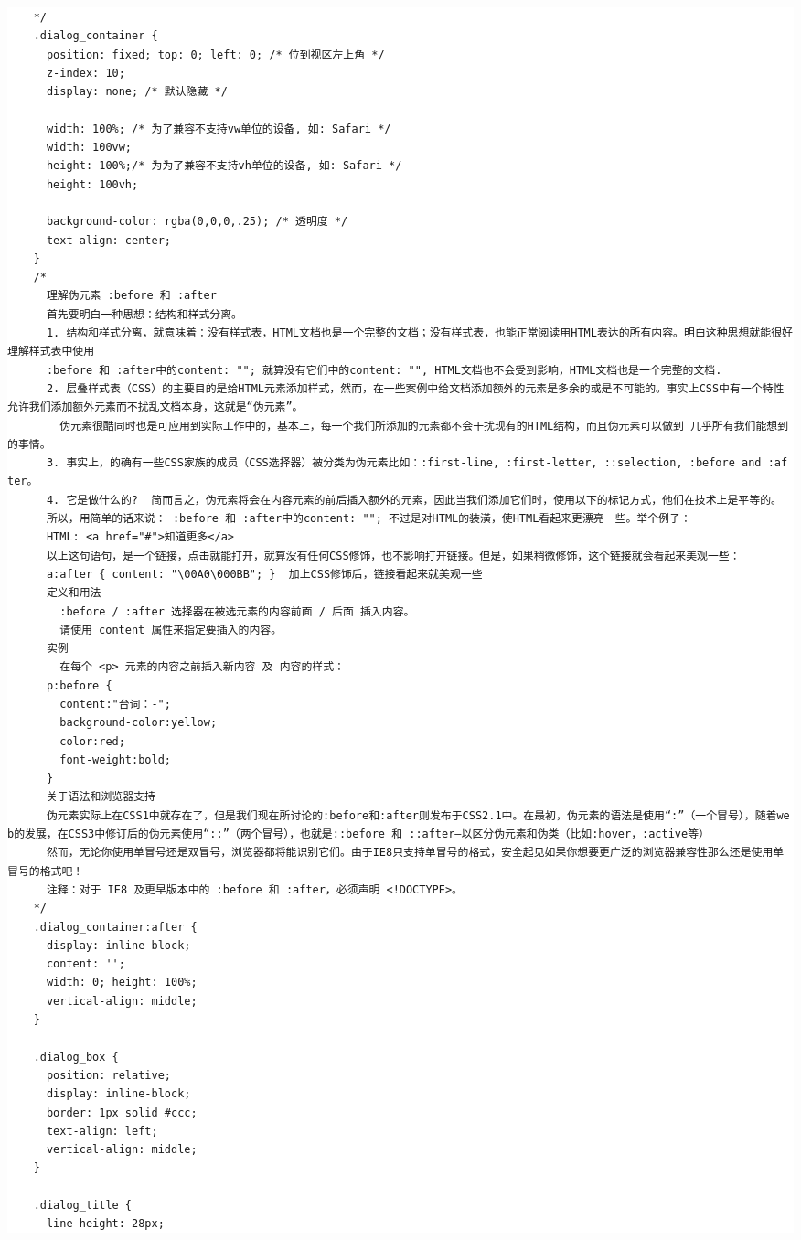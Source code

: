 ```
    */
    .dialog_container {
      position: fixed; top: 0; left: 0; /* 位到视区左上角 */
      z-index: 10;
      display: none; /* 默认隐藏 */
 
      width: 100%; /* 为了兼容不支持vw单位的设备, 如: Safari */
      width: 100vw;
      height: 100%;/* 为为了兼容不支持vh单位的设备, 如: Safari */
      height: 100vh;
 
      background-color: rgba(0,0,0,.25); /* 透明度 */
      text-align: center;
    }
    /*
      理解伪元素 :before 和 :after
      首先要明白一种思想：结构和样式分离。
      1. 结构和样式分离，就意味着：没有样式表，HTML文档也是一个完整的文档；没有样式表，也能正常阅读用HTML表达的所有内容。明白这种思想就能很好理解样式表中使用
      :before 和 :after中的content: ""; 就算没有它们中的content: "", HTML文档也不会受到影响，HTML文档也是一个完整的文档.
      2. 层叠样式表（CSS）的主要目的是给HTML元素添加样式，然而，在一些案例中给文档添加额外的元素是多余的或是不可能的。事实上CSS中有一个特性允许我们添加额外元素而不扰乱文档本身，这就是“伪元素”。
        伪元素很酷同时也是可应用到实际工作中的，基本上，每一个我们所添加的元素都不会干扰现有的HTML结构，而且伪元素可以做到 几乎所有我们能想到的事情。
      3. 事实上，的确有一些CSS家族的成员（CSS选择器）被分类为伪元素比如：:first-line, :first-letter, ::selection, :before and :after。
      4. 它是做什么的?  简而言之，伪元素将会在内容元素的前后插入额外的元素，因此当我们添加它们时，使用以下的标记方式，他们在技术上是平等的。
      所以，用简单的话来说： :before 和 :after中的content: ""; 不过是对HTML的装潢，使HTML看起来更漂亮一些。举个例子：
      HTML: <a href="#">知道更多</a>
      以上这句语句，是一个链接，点击就能打开，就算没有任何CSS修饰，也不影响打开链接。但是，如果稍微修饰，这个链接就会看起来美观一些：
      a:after { content: "\00A0\000BB"; }  加上CSS修饰后，链接看起来就美观一些
      定义和用法
        :before / :after 选择器在被选元素的内容前面 / 后面 插入内容。
        请使用 content 属性来指定要插入的内容。
      实例
        在每个 <p> 元素的内容之前插入新内容 及 内容的样式：
      p:before {
        content:"台词：-";
        background-color:yellow;
        color:red;
        font-weight:bold;
      }
      关于语法和浏览器支持
      伪元素实际上在CSS1中就存在了，但是我们现在所讨论的:before和:after则发布于CSS2.1中。在最初，伪元素的语法是使用“:”（一个冒号），随着web的发展，在CSS3中修订后的伪元素使用“::”（两个冒号），也就是::before 和 ::after—以区分伪元素和伪类（比如:hover，:active等）
      然而，无论你使用单冒号还是双冒号，浏览器都将能识别它们。由于IE8只支持单冒号的格式，安全起见如果你想要更广泛的浏览器兼容性那么还是使用单冒号的格式吧！
      注释：对于 IE8 及更早版本中的 :before 和 :after，必须声明 <!DOCTYPE>。
    */
    .dialog_container:after {
      display: inline-block;
      content: '';
      width: 0; height: 100%;
      vertical-align: middle;
    }
 
    .dialog_box {
      position: relative;
      display: inline-block;
      border: 1px solid #ccc;
      text-align: left;
      vertical-align: middle;
    }
 
    .dialog_title {
      line-height: 28px;
```